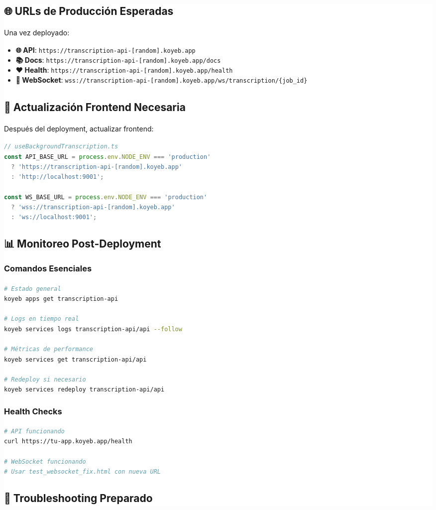 ## 🌐 **URLs de Producción Esperadas**

Una vez deployado:

- **🌐 API**: `https://transcription-api-[random].koyeb.app`
- **📚 Docs**: `https://transcription-api-[random].koyeb.app/docs`
- **❤️ Health**: `https://transcription-api-[random].koyeb.app/health`
- **🔌 WebSocket**: `wss://transcription-api-[random].koyeb.app/ws/transcription/{job_id}`

## 🔧 **Actualización Frontend Necesaria**

Después del deployment, actualizar frontend:

```typescript
// useBackgroundTranscription.ts
const API_BASE_URL = process.env.NODE_ENV === 'production' 
  ? 'https://transcription-api-[random].koyeb.app'
  : 'http://localhost:9001';

const WS_BASE_URL = process.env.NODE_ENV === 'production'
  ? 'wss://transcription-api-[random].koyeb.app'
  : 'ws://localhost:9001';
```

## 📊 **Monitoreo Post-Deployment**

### **Comandos Esenciales**
```bash
# Estado general
koyeb apps get transcription-api

# Logs en tiempo real
koyeb services logs transcription-api/api --follow

# Métricas de performance
koyeb services get transcription-api/api

# Redeploy si necesario
koyeb services redeploy transcription-api/api
```

### **Health Checks**
```bash
# API funcionando
curl https://tu-app.koyeb.app/health

# WebSocket funcionando
# Usar test_websocket_fix.html con nueva URL
```

## 🚨 **Troubleshooting Preparado**
